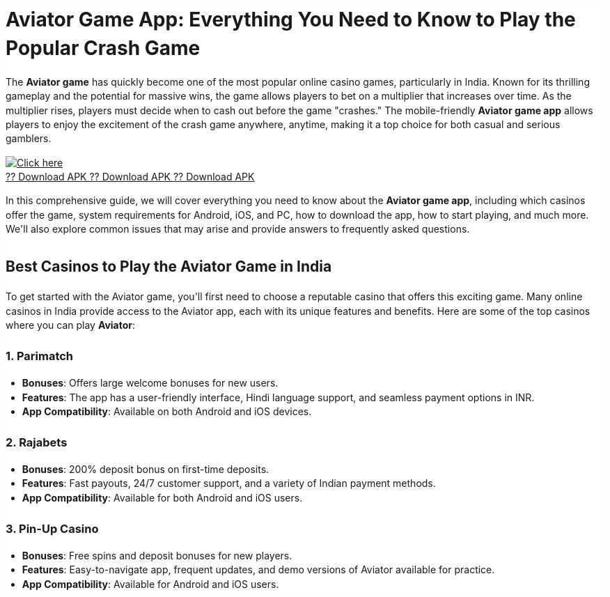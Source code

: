 # Aviator Game App: Everything You Need to Know to Play the Popular Crash Game

The **Aviator game** has quickly become one of the most popular online
casino games, particularly in India. Known for its thrilling gameplay
and the potential for massive wins, the game allows players to bet on a
multiplier that increases over time. As the multiplier rises, players
must decide when to cash out before the game \"crashes.\" The
mobile-friendly **Aviator game app** allows players to enjoy the
excitement of the crash game anywhere, anytime, making it a top choice
for both casual and serious gamblers.

[![Click
here](https://readscoops.com/wp-content/uploads/2023/03/Readscoop-aviator-1-1.jpg)](https://traff.sbs/deff)\
[?? Download APK ?? Download APK ?? Download
APK](https://traff.sbs/deff)

In this comprehensive guide, we will cover everything you need to know
about the **Aviator game app**, including which casinos offer the game,
system requirements for Android, iOS, and PC, how to download the app,
how to start playing, and much more. We'll also explore common issues
that may arise and provide answers to frequently asked questions.

## Best Casinos to Play the Aviator Game in India

To get started with the Aviator game, you'll first need to choose a
reputable casino that offers this exciting game. Many online casinos in
India provide access to the Aviator app, each with its unique features
and benefits. Here are some of the top casinos where you can play
**Aviator**:

### 1. **Parimatch**

-   **Bonuses**: Offers large welcome bonuses for new users.
-   **Features**: The app has a user-friendly interface, Hindi language
    support, and seamless payment options in INR.
-   **App Compatibility**: Available on both Android and iOS devices.

### 2. **Rajabets**

-   **Bonuses**: 200% deposit bonus on first-time deposits.
-   **Features**: Fast payouts, 24/7 customer support, and a variety of
    Indian payment methods.
-   **App Compatibility**: Available for both Android and iOS users.

### 3. **Pin-Up Casino**

-   **Bonuses**: Free spins and deposit bonuses for new players.
-   **Features**: Easy-to-navigate app, frequent updates, and demo
    versions of Aviator available for practice.
-   **App Compatibility**: Available for Android and iOS users.
